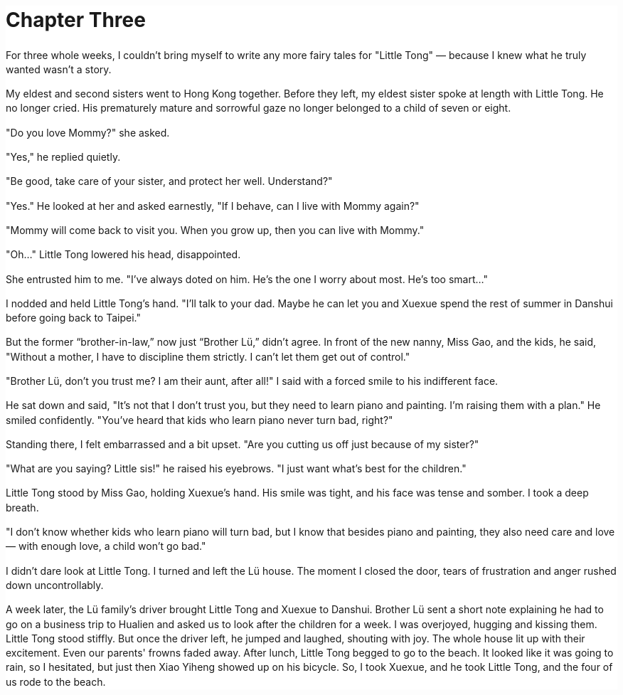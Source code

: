 # Chapter Three

For three whole weeks, I couldn’t bring myself to write any more fairy tales for "Little Tong" — because I knew what he truly wanted wasn’t a story.

My eldest and second sisters went to Hong Kong together. Before they left, my eldest sister spoke at length with Little Tong. He no longer cried. His prematurely mature and sorrowful gaze no longer belonged to a child of seven or eight.

"Do you love Mommy?" she asked.

"Yes," he replied quietly.

"Be good, take care of your sister, and protect her well. Understand?"

"Yes." He looked at her and asked earnestly, "If I behave, can I live with Mommy again?"

"Mommy will come back to visit you. When you grow up, then you can live with Mommy."

"Oh…" Little Tong lowered his head, disappointed.

She entrusted him to me. "I’ve always doted on him. He’s the one I worry about most. He’s too smart…"

I nodded and held Little Tong’s hand. "I’ll talk to your dad. Maybe he can let you and Xuexue spend the rest of summer in Danshui before going back to Taipei."

But the former “brother-in-law,” now just “Brother Lü,” didn’t agree. In front of the new nanny, Miss Gao, and the kids, he said, "Without a mother, I have to discipline them strictly. I can’t let them get out of control."

"Brother Lü, don’t you trust me? I am their aunt, after all!" I said with a forced smile to his indifferent face.

He sat down and said, "It’s not that I don’t trust you, but they need to learn piano and painting. I’m raising them with a plan." He smiled confidently. "You’ve heard that kids who learn piano never turn bad, right?"

Standing there, I felt embarrassed and a bit upset. "Are you cutting us off just because of my sister?"

"What are you saying? Little sis!" he raised his eyebrows. "I just want what’s best for the children."

Little Tong stood by Miss Gao, holding Xuexue’s hand. His smile was tight, and his face was tense and somber. I took a deep breath.

"I don’t know whether kids who learn piano will turn bad, but I know that besides piano and painting, they also need care and love — with enough love, a child won’t go bad."

I didn’t dare look at Little Tong. I turned and left the Lü house. The moment I closed the door, tears of frustration and anger rushed down uncontrollably.

A week later, the Lü family’s driver brought Little Tong and Xuexue to Danshui. Brother Lü sent a short note explaining he had to go on a business trip to Hualien and asked us to look after the children for a week. I was overjoyed, hugging and kissing them. Little Tong stood stiffly. But once the driver left, he jumped and laughed, shouting with joy. The whole house lit up with their excitement. Even our parents' frowns faded away. After lunch, Little Tong begged to go to the beach. It looked like it was going to rain, so I hesitated, but just then Xiao Yiheng showed up on his bicycle. So, I took Xuexue, and he took Little Tong, and the four of us rode to the beach.
